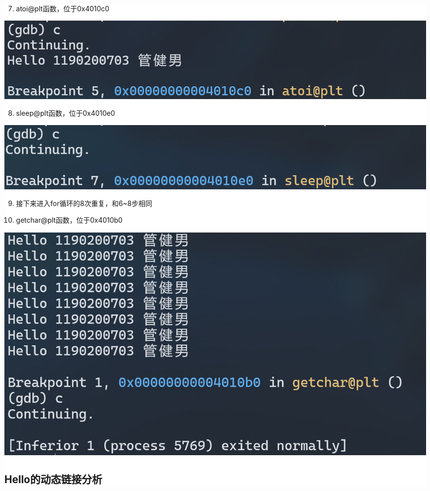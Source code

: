 7. atoi@plt函数，位于0x4010c0
 
![图 60 hello.out第七步](image060.png)

8. sleep@plt函数，位于0x4010e0
 
![图 61 hello.out第八步](image061.png)

9. 接下来进入for循环的8次重复，和6~8步相同

10. getchar@plt函数，位于0x4010b0
 
![图 62 hello.out最后一步](image062.png)

## Hello的动态链接分析
